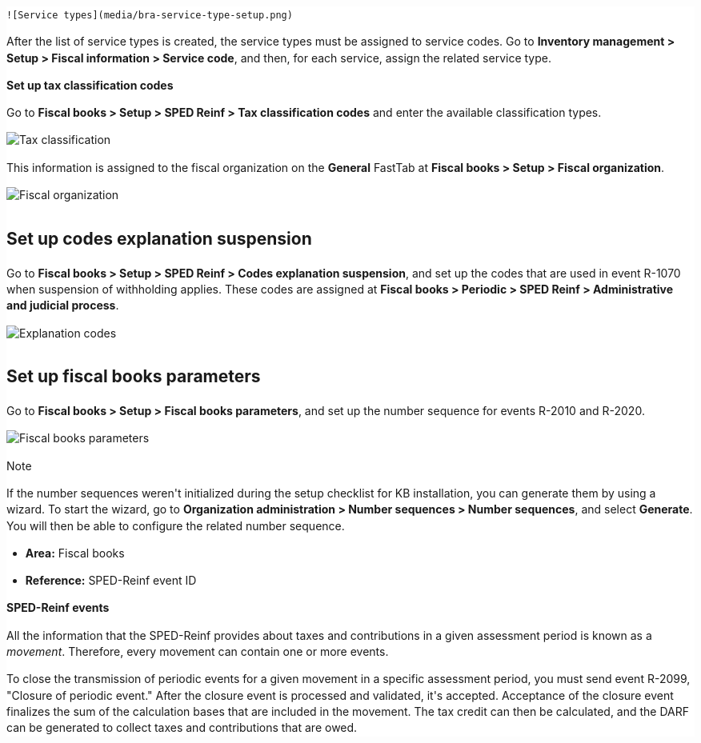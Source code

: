 	![Service types](media/bra-service-type-setup.png)

After the list of service types is created, the service types must be assigned to service codes. Go to **Inventory management \> Setup \> Fiscal information \> Service code**, and then, for each service, assign the related service type.

**Set up tax classification codes**

Go to **Fiscal books \> Setup \> SPED Reinf \> Tax classification codes** and enter the available classification types.

![Tax classification](media/bra-tax-classification-codes.png)

This information is assigned to the fiscal organization on the **General** FastTab at **Fiscal books \> Setup \> Fiscal organization**.

![Fiscal organization](media/bra-fiscal-organization-setup.png)

## Set up codes explanation suspension

Go to **Fiscal books \> Setup \> SPED Reinf \> Codes explanation suspension**, and set up the codes that are used in event R-1070 when suspension of withholding applies. These codes are assigned at **Fiscal books \> Periodic \> SPED Reinf \> Administrative and judicial process**.

![Explanation codes](media/bra-codes-explanation-suspension.png)

## Set up fiscal books parameters

Go to **Fiscal books \> Setup \> Fiscal books parameters**, and set up the number sequence for events R-2010 and R-2020.

![Fiscal books parameters](media/bra-sped-fiscal-books-parameters.png)

> [!NOTE]
> If the number sequences weren't initialized during the setup checklist for KB installation, you can generate them by using a wizard. To start the wizard, go to **Organization administration \> Number sequences \> Number sequences**, and select **Generate**. You will then be able to configure the related number sequence.

-   **Area:** Fiscal books

-   **Reference:** SPED-Reinf event ID

**SPED-Reinf events**

All the information that the SPED-Reinf provides about taxes and contributions in a given assessment period is known as a *movement*. Therefore, every movement can contain one or more events.

To close the transmission of periodic events for a given movement in a specific assessment period, you must send event R-2099, "Closure of periodic event." After the closure event is processed and validated, it's accepted. Acceptance of the closure event finalizes the sum of the calculation bases that are included in the movement. The tax credit can then be calculated, and the DARF can be
generated to collect taxes and contributions that are owed.
